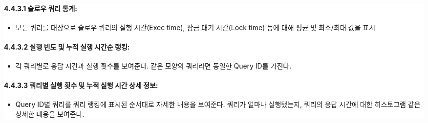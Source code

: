 #### 4.4.3.1 슬로우 쿼리 통계:

- 모든 쿼리를 대상으로 슬로우 쿼리의 실행 시간(Exec time), 잠금 대기 시간(Lock time) 등에 대해 평균 및 최소/최대 값을 표시

#### 4.4.3.2 실행 빈도 및 누적 실행 시간순 랭킹:

- 각 쿼리별로 응답 시간과 실행 횟수를 보여준다. 같은 모양의 쿼리라면 동일한 Query ID를 가진다.

#### 4.4.3.3 쿼리별 실행 횟수 및 누적 실행 시간 상세 정보:

- Query ID별 쿼리를 쿼리 랭킹에 표시된 순서대로 자세한 내용을 보여준다. 쿼리가 얼마나 실행됐는지, 쿼리의 응답 시간에 대한 히스토그램 같은
상세한 내용을 보여준다.

